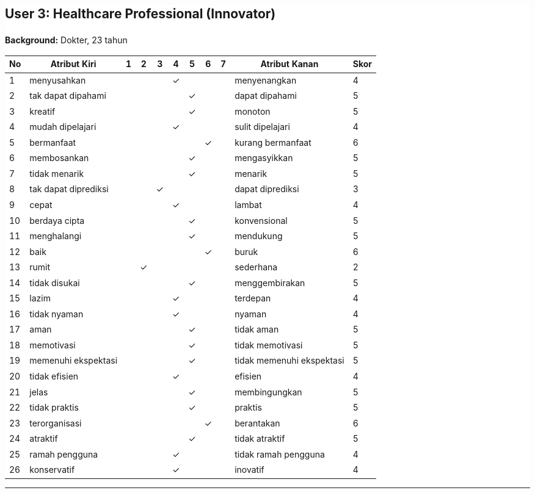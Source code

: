 
## **User 3: Healthcare Professional (Innovator)**

**Background:** Dokter, 23 tahun

| No  | Atribut Kiri         | 1   | 2   | 3   | 4   | 5   | 6   | 7   | Atribut Kanan             | Skor |
| --- | -------------------- | --- | --- | --- | --- | --- | --- | --- | ------------------------- | ---- |
| 1   | menyusahkan          |     |     |     | ✓   |     |     |     | menyenangkan              | 4    |
| 2   | tak dapat dipahami   |     |     |     |     | ✓   |     |     | dapat dipahami            | 5    |
| 3   | kreatif              |     |     |     |     | ✓   |     |     | monoton                   | 5    |
| 4   | mudah dipelajari     |     |     |     | ✓   |     |     |     | sulit dipelajari          | 4    |
| 5   | bermanfaat           |     |     |     |     |     | ✓   |     | kurang bermanfaat         | 6    |
| 6   | membosankan          |     |     |     |     | ✓   |     |     | mengasyikkan              | 5    |
| 7   | tidak menarik        |     |     |     |     | ✓   |     |     | menarik                   | 5    |
| 8   | tak dapat diprediksi |     |     | ✓   |     |     |     |     | dapat diprediksi          | 3    |
| 9   | cepat                |     |     |     | ✓   |     |     |     | lambat                    | 4    |
| 10  | berdaya cipta        |     |     |     |     | ✓   |     |     | konvensional              | 5    |
| 11  | menghalangi          |     |     |     |     | ✓   |     |     | mendukung                 | 5    |
| 12  | baik                 |     |     |     |     |     | ✓   |     | buruk                     | 6    |
| 13  | rumit                |     | ✓   |     |     |     |     |     | sederhana                 | 2    |
| 14  | tidak disukai        |     |     |     |     | ✓   |     |     | menggembirakan            | 5    |
| 15  | lazim                |     |     |     | ✓   |     |     |     | terdepan                  | 4    |
| 16  | tidak nyaman         |     |     |     | ✓   |     |     |     | nyaman                    | 4    |
| 17  | aman                 |     |     |     |     | ✓   |     |     | tidak aman                | 5    |
| 18  | memotivasi           |     |     |     |     | ✓   |     |     | tidak memotivasi          | 5    |
| 19  | memenuhi ekspektasi  |     |     |     |     | ✓   |     |     | tidak memenuhi ekspektasi | 5    |
| 20  | tidak efisien        |     |     |     | ✓   |     |     |     | efisien                   | 4    |
| 21  | jelas                |     |     |     |     | ✓   |     |     | membingungkan             | 5    |
| 22  | tidak praktis        |     |     |     |     | ✓   |     |     | praktis                   | 5    |
| 23  | terorganisasi        |     |     |     |     |     | ✓   |     | berantakan                | 6    |
| 24  | atraktif             |     |     |     |     | ✓   |     |     | tidak atraktif            | 5    |
| 25  | ramah pengguna       |     |     |     | ✓   |     |     |     | tidak ramah pengguna      | 4    |
| 26  | konservatif          |     |     |     | ✓   |     |     |     | inovatif                  | 4    |

---